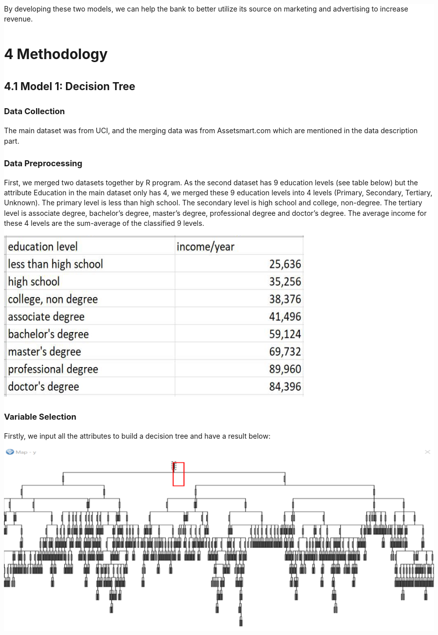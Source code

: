 By developing these two models, we can help the bank to better utilize its source on marketing and advertising to increase revenue.

# 4 Methodology
## 4.1 Model 1: Decision Tree
### Data Collection
The main dataset was from UCI, and the merging data was from Assetsmart.com which are mentioned in the data description part.
### Data Preprocessing
First, we merged two datasets together by R program. As the second dataset has 9 education levels (see table below) but the attribute Education in the main dataset only has 4, we merged these 9 education levels into 4 levels (Primary, Secondary, Tertiary, Unknown). The primary level is less than high school. The secondary level is high school and college, non-degree. The tertiary level is associate degree, bachelor’s degree, master’s degree, professional degree and doctor’s degree. The average income for these 4 levels are the sum-average of the classified 9 levels.

![Kiku](/picture/Bank/4.png)

### Variable Selection
Firstly, we input all the attributes to build a decision tree and have a result below:

![Kiku](/picture/Bank/5.png)
